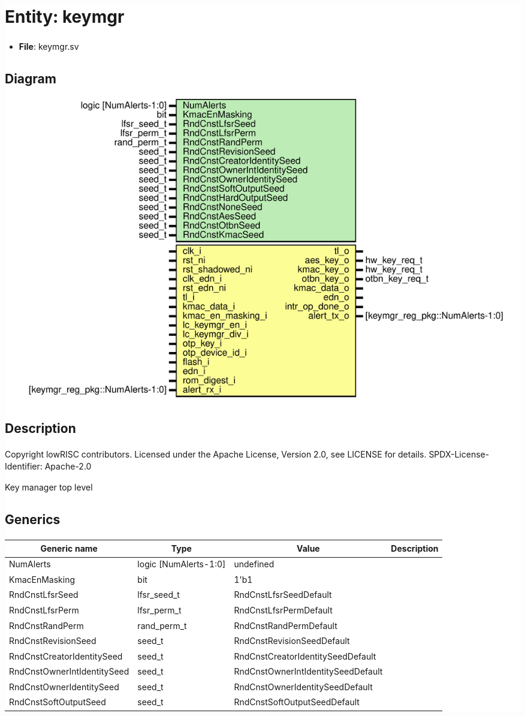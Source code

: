 # Entity: keymgr

- **File**: keymgr.sv
## Diagram

![Diagram](keymgr.svg "Diagram")
## Description

 Copyright lowRISC contributors.
 Licensed under the Apache License, Version 2.0, see LICENSE for details.
 SPDX-License-Identifier: Apache-2.0

 Key manager top level


## Generics

| Generic name                | Type                  | Value                              | Description |
| --------------------------- | --------------------- | ---------------------------------- | ----------- |
| NumAlerts                   | logic [NumAlerts-1:0] | undefined                          |             |
| KmacEnMasking               | bit                   | 1'b1                               |             |
| RndCnstLfsrSeed             | lfsr_seed_t           | RndCnstLfsrSeedDefault             |             |
| RndCnstLfsrPerm             | lfsr_perm_t           | RndCnstLfsrPermDefault             |             |
| RndCnstRandPerm             | rand_perm_t           | RndCnstRandPermDefault             |             |
| RndCnstRevisionSeed         | seed_t                | RndCnstRevisionSeedDefault         |             |
| RndCnstCreatorIdentitySeed  | seed_t                | RndCnstCreatorIdentitySeedDefault  |             |
| RndCnstOwnerIntIdentitySeed | seed_t                | RndCnstOwnerIntIdentitySeedDefault |             |
| RndCnstOwnerIdentitySeed    | seed_t                | RndCnstOwnerIdentitySeedDefault    |             |
| RndCnstSoftOutputSeed       | seed_t                | RndCnstSoftOutputSeedDefault       |             |